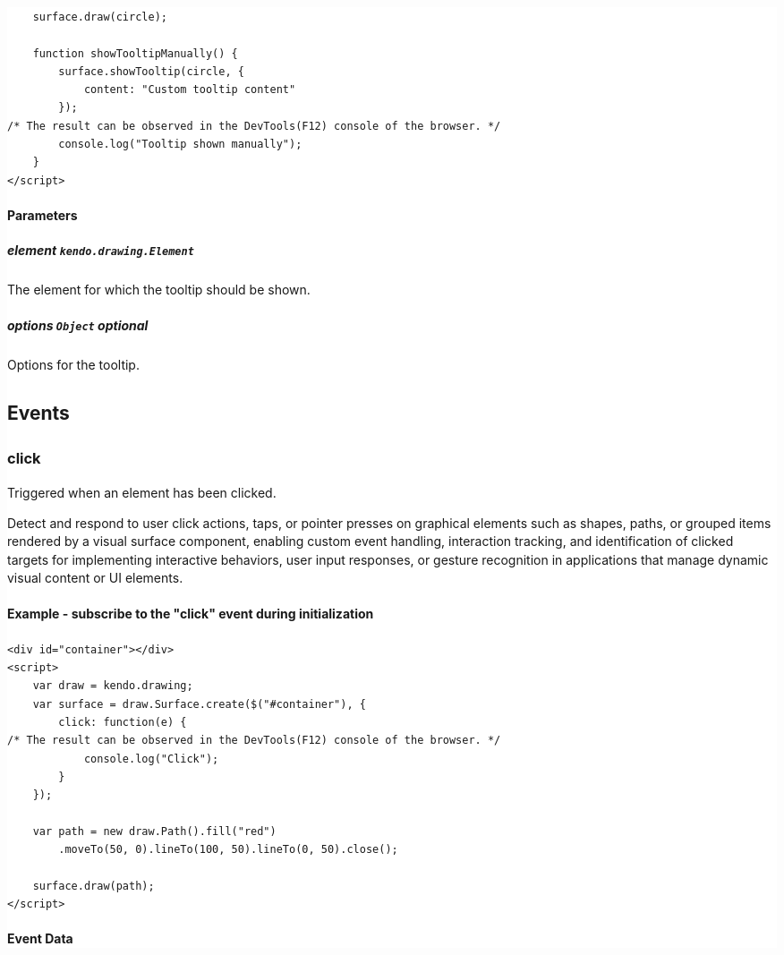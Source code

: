         surface.draw(circle);

        function showTooltipManually() {
            surface.showTooltip(circle, {
                content: "Custom tooltip content"
            });
	/* The result can be observed in the DevTools(F12) console of the browser. */
            console.log("Tooltip shown manually");
        }
    </script>

#### Parameters

##### element `kendo.drawing.Element`
The element for which the tooltip should be shown.

##### options `Object` *optional*
Options for the tooltip.

## Events

### click
Triggered when an element has been clicked.


<div class="meta-api-description">
Detect and respond to user click actions, taps, or pointer presses on graphical elements such as shapes, paths, or grouped items rendered by a visual surface component, enabling custom event handling, interaction tracking, and identification of clicked targets for implementing interactive behaviors, user input responses, or gesture recognition in applications that manage dynamic visual content or UI elements.
</div>

#### Example - subscribe to the "click" event during initialization
    <div id="container"></div>
    <script>
        var draw = kendo.drawing;
        var surface = draw.Surface.create($("#container"), {
            click: function(e) {
	/* The result can be observed in the DevTools(F12) console of the browser. */
                console.log("Click");
            }
        });

        var path = new draw.Path().fill("red")
            .moveTo(50, 0).lineTo(100, 50).lineTo(0, 50).close();

        surface.draw(path);
    </script>

#### Event Data
